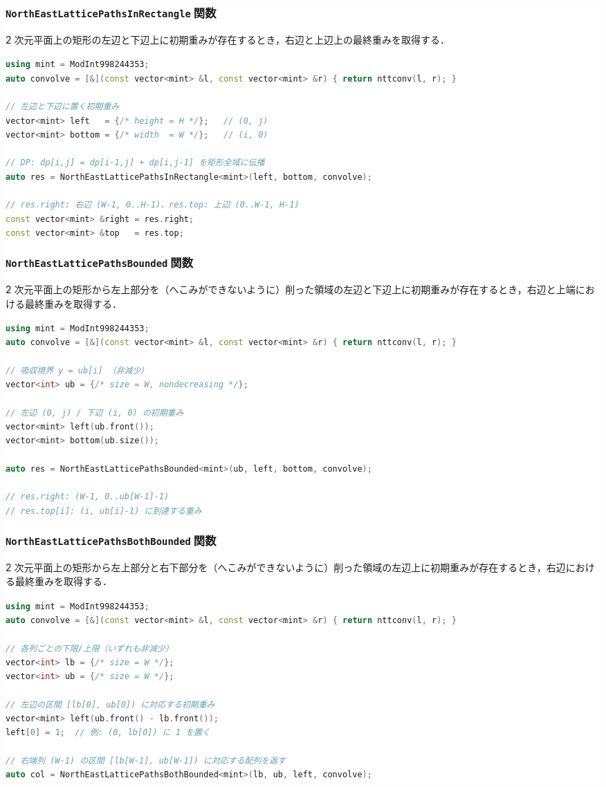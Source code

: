 ### `NorthEastLatticePathsInRectangle` 関数

2 次元平面上の矩形の左辺と下辺上に初期重みが存在するとき，右辺と上辺上の最終重みを取得する．

```cpp
using mint = ModInt998244353;
auto convolve = [&](const vector<mint> &l, const vector<mint> &r) { return nttconv(l, r); }

// 左辺と下辺に置く初期重み
vector<mint> left   = {/* height = H */};   // (0, j)
vector<mint> bottom = {/* width  = W */};   // (i, 0)

// DP: dp[i,j] = dp[i-1,j] + dp[i,j-1] を矩形全域に伝播
auto res = NorthEastLatticePathsInRectangle<mint>(left, bottom, convolve);

// res.right: 右辺 (W-1, 0..H-1)、res.top: 上辺 (0..W-1, H-1)
const vector<mint> &right = res.right;
const vector<mint> &top   = res.top;
```

### `NorthEastLatticePathsBounded` 関数

2 次元平面上の矩形から左上部分を（へこみができないように）削った領域の左辺と下辺上に初期重みが存在するとき，右辺と上端における最終重みを取得する．

```cpp
using mint = ModInt998244353;
auto convolve = [&](const vector<mint> &l, const vector<mint> &r) { return nttconv(l, r); }

// 吸収境界 y = ub[i] （非減少）
vector<int> ub = {/* size = W, nondecreasing */};

// 左辺 (0, j) / 下辺 (i, 0) の初期重み
vector<mint> left(ub.front());
vector<mint> bottom(ub.size());

auto res = NorthEastLatticePathsBounded<mint>(ub, left, bottom, convolve);

// res.right: (W-1, 0..ub[W-1]-1)
// res.top[i]: (i, ub[i]-1) に到達する重み
```

### `NorthEastLatticePathsBothBounded` 関数

2 次元平面上の矩形から左上部分と右下部分を（へこみができないように）削った領域の左辺上に初期重みが存在するとき，右辺における最終重みを取得する．

```cpp
using mint = ModInt998244353;
auto convolve = [&](const vector<mint> &l, const vector<mint> &r) { return nttconv(l, r); }

// 各列ごとの下限/上限（いずれも非減少）
vector<int> lb = {/* size = W */};
vector<int> ub = {/* size = W */};

// 左辺の区間 [lb[0], ub[0]) に対応する初期重み
vector<mint> left(ub.front() - lb.front());
left[0] = 1;  // 例: (0, lb[0]) に 1 を置く

// 右端列 (W-1) の区間 [lb[W-1], ub[W-1]) に対応する配列を返す
auto col = NorthEastLatticePathsBothBounded<mint>(lb, ub, left, convolve);
```
